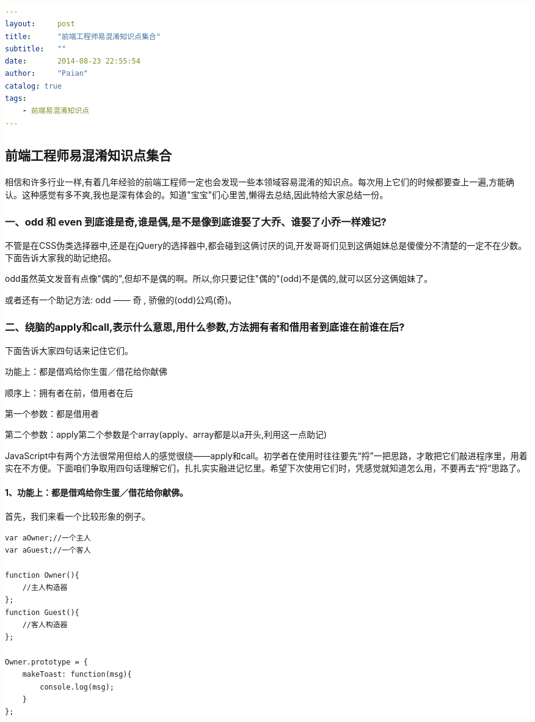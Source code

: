 ```yaml
---
layout:     post
title:      "前端工程师易混淆知识点集合"
subtitle:   ""
date:       2014-08-23 22:55:54
author:     "Paian"
catalog: true
tags:
    - 前端易混淆知识点
---
```


## 前端工程师易混淆知识点集合

相信和许多行业一样,有着几年经验的前端工程师一定也会发现一些本领域容易混淆的知识点。每次用上它们的时候都要查上一遍,方能确认。这种感觉有多不爽,我也是深有体会的。知道"宝宝"们心里苦,懒得去总结,因此特给大家总结一份。

### 一、odd 和  even 到底谁是奇,谁是偶,是不是像到底谁娶了大乔、谁娶了小乔一样难记?

不管是在CSS伪类选择器中,还是在jQuery的选择器中,都会碰到这俩讨厌的词,开发哥哥们见到这俩姐妹总是傻傻分不清楚的一定不在少数。下面告诉大家我的助记绝招。

odd虽然英文发音有点像"偶的",但却不是偶的啊。所以,你只要记住"偶的"(odd)不是偶的,就可以区分这俩姐妹了。

或者还有一个助记方法: odd  —— 奇 , 骄傲的(odd)公鸡(奇)。

### 二、绕脑的apply和call,表示什么意思,用什么参数,方法拥有者和借用者到底谁在前谁在后?

下面告诉大家四句话来记住它们。

功能上：都是借鸡给你生蛋／借花给你献佛

顺序上：拥有者在前，借用者在后

第一个参数：都是借用者

第二个参数：apply第二个参数是个array(apply、array都是以a开头,利用这一点助记)

JavaScript中有两个方法很常用但给人的感觉很绕——apply和call。初学者在使用时往往要先“捋”一把思路，才敢把它们敲进程序里，用着实在不方便。下面咱们争取用四句话理解它们，扎扎实实融进记忆里。希望下次使用它们时，凭感觉就知道怎么用，不要再去“捋“思路了。

#### 1、功能上：都是借鸡给你生蛋／借花给你献佛。

首先，我们来看一个比较形象的例子。

    var aOwner;//一个主人
    var aGuest;//一个客人

    function Owner(){
        //主人构造器
    };
    function Guest(){
        //客人构造器
    };

    Owner.prototype = {
        makeToast: function(msg){
            console.log(msg);
        }
    };
